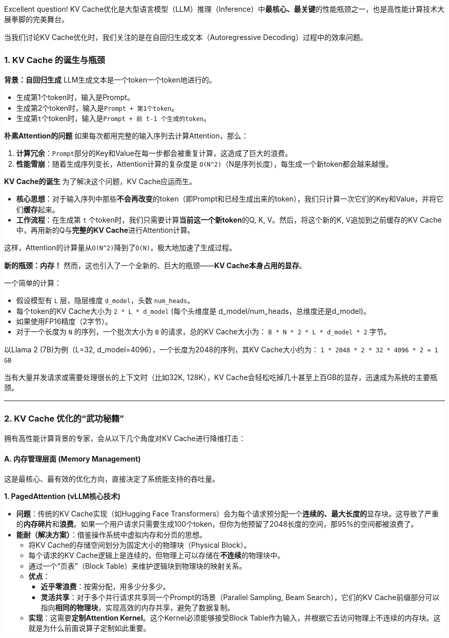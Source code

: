 Excellent question! KV Cache优化是大型语言模型（LLM）推理（Inference）中**最核心、最关键**的性能瓶颈之一，也是高性能计算技术大展拳脚的完美舞台。

当我们讨论KV Cache优化时，我们关注的是在自回归生成文本（Autoregressive Decoding）过程中的效率问题。

### 1. KV Cache 的诞生与瓶颈

**背景：自回归生成**
LLM生成文本是一个token一个token地进行的。
*   生成第1个token时，输入是Prompt。
*   生成第2个token时，输入是`Prompt + 第1个token`。
*   生成第`t`个token时，输入是`Prompt + 前 t-1 个生成的token`。

**朴素Attention的问题**
如果每次都用完整的输入序列去计算Attention，那么：
1.  **计算冗余**：`Prompt`部分的Key和Value在每一步都会被重复计算，这造成了巨大的浪费。
2.  **性能雪崩**：随着生成序列变长，Attention计算的复杂度是 `O(N^2)`（N是序列长度），每生成一个新token都会越来越慢。

**KV Cache的诞生**
为了解决这个问题，KV Cache应运而生。
*   **核心思想**：对于输入序列中那些**不会再改变**的token（即Prompt和已经生成出来的token），我们只计算一次它们的Key和Value，并将它们**缓存**起来。
*   **工作流程**：在生成第 `t` 个token时，我们只需要计算**当前这一个新token**的Q, K, V。然后，将这个新的K, V追加到之前缓存的KV Cache中，再用新的Q与**完整的KV Cache**进行Attention计算。

这样，Attention的计算量从`O(N^2)`降到了`O(N)`，极大地加速了生成过程。

**新的瓶颈：内存！**
然而，这也引入了一个全新的、巨大的瓶颈——**KV Cache本身占用的显存**。

一个简单的计算：
*   假设模型有 `L` 层，隐层维度 `d_model`，头数 `num_heads`。
*   每个token的KV Cache大小为 `2 * L * d_model` (每个头维度是 d_model/num_heads，总维度还是d_model)。
*   如果使用FP16精度（2字节）。
*   对于一个长度为 `N` 的序列，一个批次大小为 `B` 的请求，总的KV Cache大小为：
    `B * N * 2 * L * d_model * 2` 字节。

以Llama 2 (7B)为例（L=32, d_model=4096），一个长度为2048的序列，其KV Cache大小约为：
`1 * 2048 * 2 * 32 * 4096 * 2 ≈ 1 GB`

当有大量并发请求或需要处理很长的上下文时（比如32K, 128K），KV Cache会轻松吃掉几十甚至上百GB的显存，迅速成为系统的主要瓶颈。

---

### 2. KV Cache 优化的“武功秘籍”

拥有高性能计算背景的专家，会从以下几个角度对KV Cache进行降维打击：

#### A. 内存管理层面 (Memory Management)

这是最核心、最有效的优化方向，直接决定了系统能支持的吞吐量。

**1. PagedAttention (vLLM核心技术)**
*   **问题**：传统的KV Cache实现（如Hugging Face Transformers）会为每个请求预分配一个**连续的、最大长度的**显存块。这导致了严重的**内存碎片**和**浪费**。如果一个用户请求只需要生成100个token，但你为他预留了2048长度的空间，那95%的空间都被浪费了。
*   **能耐（解决方案）**：借鉴操作系统中虚拟内存和分页的思想。
    *   将KV Cache的存储空间划分为固定大小的物理块（Physical Block）。
    *   每个请求的KV Cache逻辑上是连续的，但物理上可以存储在**不连续**的物理块中。
    *   通过一个“页表”（Block Table）来维护逻辑块到物理块的映射关系。
    *   **优点**：
        *   **近乎零浪费**：按需分配，用多少分多少。
        *   **灵活共享**：对于多个并行请求共享同一个Prompt的场景（Parallel Sampling, Beam Search），它们的KV Cache前缀部分可以指向**相同的物理块**，实现高效的内存共享，避免了数据复制。
    *   **实现**：这需要**定制Attention Kernel**。这个Kernel必须能够接受Block Table作为输入，并根据它去访问物理上不连续的内存块。这就是为什么前面说算子定制如此重要。
